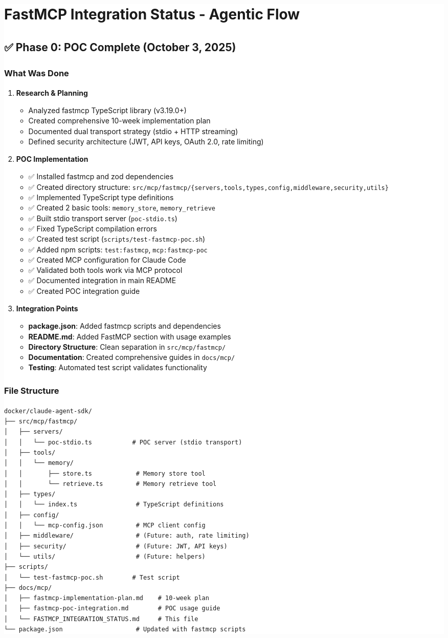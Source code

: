 # FastMCP Integration Status - Agentic Flow

## ✅ Phase 0: POC Complete (October 3, 2025)

### What Was Done

1. **Research & Planning**
   - Analyzed fastmcp TypeScript library (v3.19.0+)
   - Created comprehensive 10-week implementation plan
   - Documented dual transport strategy (stdio + HTTP streaming)
   - Defined security architecture (JWT, API keys, OAuth 2.0, rate limiting)

2. **POC Implementation**
   - ✅ Installed fastmcp and zod dependencies
   - ✅ Created directory structure: `src/mcp/fastmcp/{servers,tools,types,config,middleware,security,utils}`
   - ✅ Implemented TypeScript type definitions
   - ✅ Created 2 basic tools: `memory_store`, `memory_retrieve`
   - ✅ Built stdio transport server (`poc-stdio.ts`)
   - ✅ Fixed TypeScript compilation errors
   - ✅ Created test script (`scripts/test-fastmcp-poc.sh`)
   - ✅ Added npm scripts: `test:fastmcp`, `mcp:fastmcp-poc`
   - ✅ Created MCP configuration for Claude Code
   - ✅ Validated both tools work via MCP protocol
   - ✅ Documented integration in main README
   - ✅ Created POC integration guide

3. **Integration Points**
   - **package.json**: Added fastmcp scripts and dependencies
   - **README.md**: Added FastMCP section with usage examples
   - **Directory Structure**: Clean separation in `src/mcp/fastmcp/`
   - **Documentation**: Created comprehensive guides in `docs/mcp/`
   - **Testing**: Automated test script validates functionality

### File Structure

```
docker/claude-agent-sdk/
├── src/mcp/fastmcp/
│   ├── servers/
│   │   └── poc-stdio.ts           # POC server (stdio transport)
│   ├── tools/
│   │   └── memory/
│   │       ├── store.ts            # Memory store tool
│   │       └── retrieve.ts         # Memory retrieve tool
│   ├── types/
│   │   └── index.ts                # TypeScript definitions
│   ├── config/
│   │   └── mcp-config.json         # MCP client config
│   ├── middleware/                 # (Future: auth, rate limiting)
│   ├── security/                   # (Future: JWT, API keys)
│   └── utils/                      # (Future: helpers)
├── scripts/
│   └── test-fastmcp-poc.sh        # Test script
├── docs/mcp/
│   ├── fastmcp-implementation-plan.md    # 10-week plan
│   ├── fastmcp-poc-integration.md        # POC usage guide
│   └── FASTMCP_INTEGRATION_STATUS.md     # This file
└── package.json                    # Updated with fastmcp scripts
```
